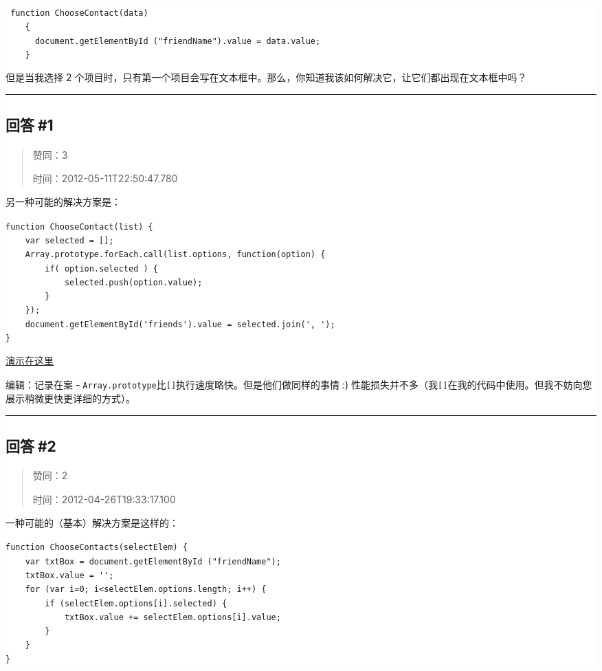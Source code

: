 ```
 function ChooseContact(data)
    {
      document.getElementById ("friendName").value = data.value;
    } 
```

但是当我选择 2 个项目时，只有第一个项目会写在文本框中。那么，你知道我该如何解决它，让它们都出现在文本框中吗？

* * *

## 回答 #1

> 赞同：3
> 
> 时间：2012-05-11T22:50:47.780

另一种可能的解决方案是：

```
function ChooseContact(list) {
    var selected = [];
    Array.prototype.forEach.call(list.options, function(option) {
        if( option.selected ) {
            selected.push(option.value);
        }     
    });
    document.getElementById('friends').value = selected.join(', ');
}​ 
```

[演示在这里](http://jsfiddle.net/rlemon/AR7b8/)

编辑：记录在案 -
`Array.prototype`比`[]`执行速度略快。但是他们做同样的事情 :) 性能损失并不多（我`[]`在我的代码中使用。但我不妨向您展示稍微更快更详细的方式）。

* * *

## 回答 #2

> 赞同：2
> 
> 时间：2012-04-26T19:33:17.100

一种可能的（基本）解决方案是这样的：

```
function ChooseContacts(selectElem) {
    var txtBox = document.getElementById ("friendName");
    txtBox.value = '';
    for (var i=0; i<selectElem.options.length; i++) {
        if (selectElem.options[i].selected) {
            txtBox.value += selectElem.options[i].value;
        }
    }
} 
```
